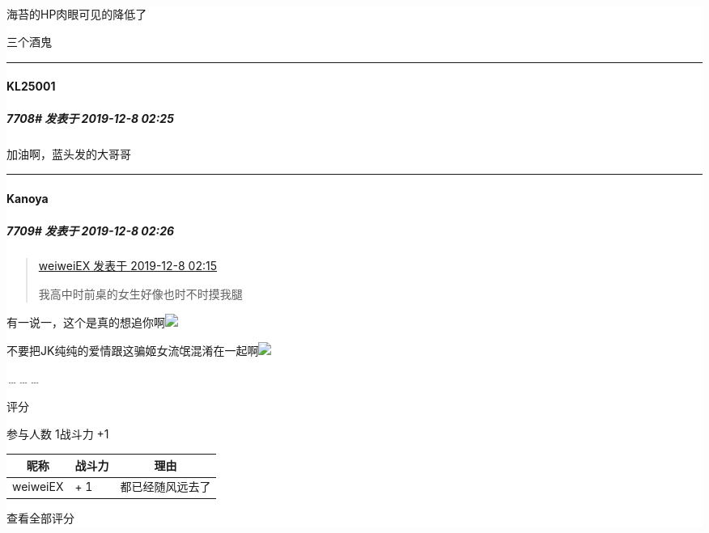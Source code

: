 


海苔的HP肉眼可见的降低了


三个酒鬼







-----

####  KL25001  
##### 7708#       发表于 2019-12-8 02:25




加油啊，蓝头发的大哥哥







-----

####  Kanoya  
##### 7709#       发表于 2019-12-8 02:26



<blockquote><a href="httphttps://bbs.saraba1st.com/2b/forum.php?mod=redirect&amp;goto=findpost&amp;pid=45766962&amp;ptid=1863536" target="_blank">weiweiEX 发表于 2019-12-8 02:15</a>

我高中时前桌的女生好像也时不时摸我腿</blockquote>
有一说一，这个是真的想追你啊<img src="https://static.saraba1st.com/image/smiley/face2017/067.png" referrerpolicy="no-referrer">


不要把JK纯纯的爱情跟这骗姬女流氓混淆在一起啊<img src="https://static.saraba1st.com/image/smiley/face2017/067.png" referrerpolicy="no-referrer">



﹍﹍﹍

评分





 参与人数 1战斗力 +1

|昵称|战斗力|理由|
|----|---|---|
| weiweiEX| + 1|都已经随风远去了|



查看全部评分




